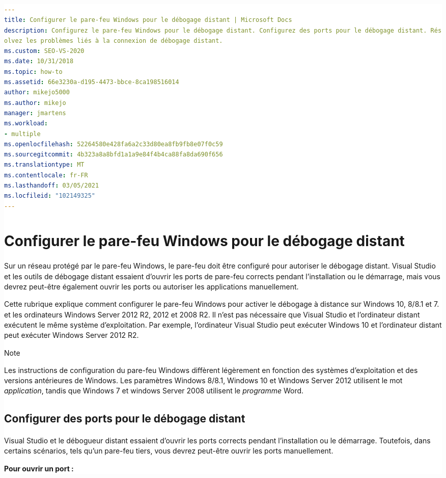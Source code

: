```yaml
---
title: Configurer le pare-feu Windows pour le débogage distant | Microsoft Docs
description: Configurez le pare-feu Windows pour le débogage distant. Configurez des ports pour le débogage distant. Résolvez les problèmes liés à la connexion de débogage distant.
ms.custom: SEO-VS-2020
ms.date: 10/31/2018
ms.topic: how-to
ms.assetid: 66e3230a-d195-4473-bbce-8ca198516014
author: mikejo5000
ms.author: mikejo
manager: jmartens
ms.workload:
- multiple
ms.openlocfilehash: 52264580e428fa6a2c33d80ea8fb9fb8e07f0c59
ms.sourcegitcommit: 4b323a8a8bfd1a1a9e84f4b4ca88fa8da690f656
ms.translationtype: MT
ms.contentlocale: fr-FR
ms.lasthandoff: 03/05/2021
ms.locfileid: "102149325"
---
```

# <a name="configure-windows-firewall-for-remote-debugging"></a>Configurer le pare-feu Windows pour le débogage distant

Sur un réseau protégé par le pare-feu Windows, le pare-feu doit être configuré pour autoriser le débogage distant. Visual Studio et les outils de débogage distant essaient d’ouvrir les ports de pare-feu corrects pendant l’installation ou le démarrage, mais vous devrez peut-être également ouvrir les ports ou autoriser les applications manuellement.

Cette rubrique explique comment configurer le pare-feu Windows pour activer le débogage à distance sur Windows 10, 8/8.1 et 7. et les ordinateurs Windows Server 2012 R2, 2012 et 2008 R2. Il n’est pas nécessaire que Visual Studio et l’ordinateur distant exécutent le même système d’exploitation. Par exemple, l’ordinateur Visual Studio peut exécuter Windows 10 et l’ordinateur distant peut exécuter Windows Server 2012 R2.

>[!NOTE]
>Les instructions de configuration du pare-feu Windows diffèrent légèrement en fonction des systèmes d’exploitation et des versions antérieures de Windows. Les paramètres Windows 8/8.1, Windows 10 et Windows Server 2012 utilisent le mot *application*, tandis que Windows 7 et windows Server 2008 utilisent le *programme* Word.

## <a name="configure-ports-for-remote-debugging"></a>Configurer des ports pour le débogage distant

Visual Studio et le débogueur distant essaient d’ouvrir les ports corrects pendant l’installation ou le démarrage. Toutefois, dans certains scénarios, tels qu’un pare-feu tiers, vous devrez peut-être ouvrir les ports manuellement.

**Pour ouvrir un port :**
